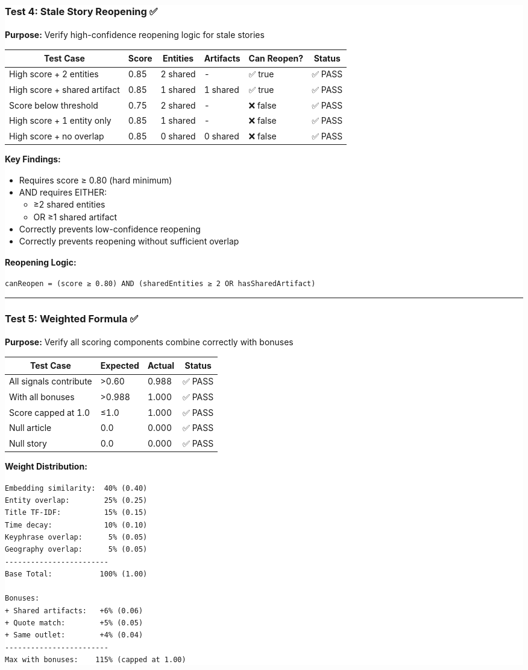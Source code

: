 
### Test 4: Stale Story Reopening ✅

**Purpose:** Verify high-confidence reopening logic for stale stories

| Test Case | Score | Entities | Artifacts | Can Reopen? | Status |
|-----------|-------|----------|-----------|-------------|--------|
| High score + 2 entities | 0.85 | 2 shared | - | ✅ true | ✅ PASS |
| High score + shared artifact | 0.85 | 1 shared | 1 shared | ✅ true | ✅ PASS |
| Score below threshold | 0.75 | 2 shared | - | ❌ false | ✅ PASS |
| High score + 1 entity only | 0.85 | 1 shared | - | ❌ false | ✅ PASS |
| High score + no overlap | 0.85 | 0 shared | 0 shared | ❌ false | ✅ PASS |

**Key Findings:**
- Requires score ≥ 0.80 (hard minimum)
- AND requires EITHER:
  - ≥2 shared entities
  - OR ≥1 shared artifact
- Correctly prevents low-confidence reopening
- Correctly prevents reopening without sufficient overlap

**Reopening Logic:**
```
canReopen = (score ≥ 0.80) AND (sharedEntities ≥ 2 OR hasSharedArtifact)
```

---

### Test 5: Weighted Formula ✅

**Purpose:** Verify all scoring components combine correctly with bonuses

| Test Case | Expected | Actual | Status |
|-----------|----------|--------|--------|
| All signals contribute | >0.60 | 0.988 | ✅ PASS |
| With all bonuses | >0.988 | 1.000 | ✅ PASS |
| Score capped at 1.0 | ≤1.0 | 1.000 | ✅ PASS |
| Null article | 0.0 | 0.000 | ✅ PASS |
| Null story | 0.0 | 0.000 | ✅ PASS |

**Weight Distribution:**
```
Embedding similarity:  40% (0.40)
Entity overlap:        25% (0.25)
Title TF-IDF:          15% (0.15)
Time decay:            10% (0.10)
Keyphrase overlap:      5% (0.05)
Geography overlap:      5% (0.05)
------------------------
Base Total:           100% (1.00)

Bonuses:
+ Shared artifacts:   +6% (0.06)
+ Quote match:        +5% (0.05)
+ Same outlet:        +4% (0.04)
------------------------
Max with bonuses:    115% (capped at 1.00)
```
